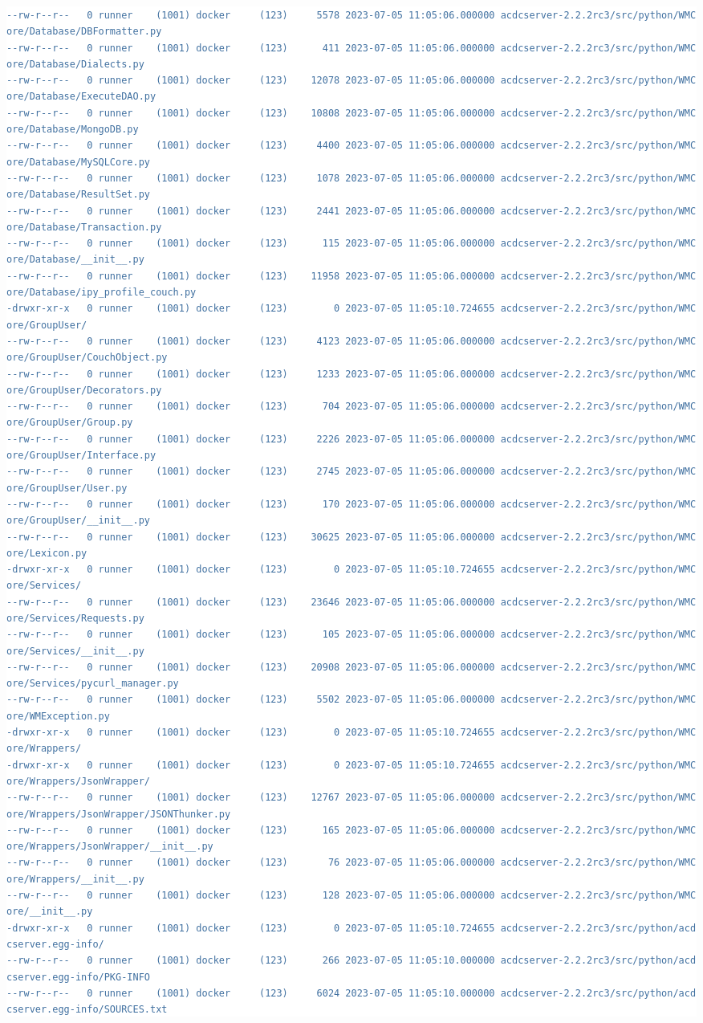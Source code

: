 ```diff
--rw-r--r--   0 runner    (1001) docker     (123)     5578 2023-07-05 11:05:06.000000 acdcserver-2.2.2rc3/src/python/WMCore/Database/DBFormatter.py
--rw-r--r--   0 runner    (1001) docker     (123)      411 2023-07-05 11:05:06.000000 acdcserver-2.2.2rc3/src/python/WMCore/Database/Dialects.py
--rw-r--r--   0 runner    (1001) docker     (123)    12078 2023-07-05 11:05:06.000000 acdcserver-2.2.2rc3/src/python/WMCore/Database/ExecuteDAO.py
--rw-r--r--   0 runner    (1001) docker     (123)    10808 2023-07-05 11:05:06.000000 acdcserver-2.2.2rc3/src/python/WMCore/Database/MongoDB.py
--rw-r--r--   0 runner    (1001) docker     (123)     4400 2023-07-05 11:05:06.000000 acdcserver-2.2.2rc3/src/python/WMCore/Database/MySQLCore.py
--rw-r--r--   0 runner    (1001) docker     (123)     1078 2023-07-05 11:05:06.000000 acdcserver-2.2.2rc3/src/python/WMCore/Database/ResultSet.py
--rw-r--r--   0 runner    (1001) docker     (123)     2441 2023-07-05 11:05:06.000000 acdcserver-2.2.2rc3/src/python/WMCore/Database/Transaction.py
--rw-r--r--   0 runner    (1001) docker     (123)      115 2023-07-05 11:05:06.000000 acdcserver-2.2.2rc3/src/python/WMCore/Database/__init__.py
--rw-r--r--   0 runner    (1001) docker     (123)    11958 2023-07-05 11:05:06.000000 acdcserver-2.2.2rc3/src/python/WMCore/Database/ipy_profile_couch.py
-drwxr-xr-x   0 runner    (1001) docker     (123)        0 2023-07-05 11:05:10.724655 acdcserver-2.2.2rc3/src/python/WMCore/GroupUser/
--rw-r--r--   0 runner    (1001) docker     (123)     4123 2023-07-05 11:05:06.000000 acdcserver-2.2.2rc3/src/python/WMCore/GroupUser/CouchObject.py
--rw-r--r--   0 runner    (1001) docker     (123)     1233 2023-07-05 11:05:06.000000 acdcserver-2.2.2rc3/src/python/WMCore/GroupUser/Decorators.py
--rw-r--r--   0 runner    (1001) docker     (123)      704 2023-07-05 11:05:06.000000 acdcserver-2.2.2rc3/src/python/WMCore/GroupUser/Group.py
--rw-r--r--   0 runner    (1001) docker     (123)     2226 2023-07-05 11:05:06.000000 acdcserver-2.2.2rc3/src/python/WMCore/GroupUser/Interface.py
--rw-r--r--   0 runner    (1001) docker     (123)     2745 2023-07-05 11:05:06.000000 acdcserver-2.2.2rc3/src/python/WMCore/GroupUser/User.py
--rw-r--r--   0 runner    (1001) docker     (123)      170 2023-07-05 11:05:06.000000 acdcserver-2.2.2rc3/src/python/WMCore/GroupUser/__init__.py
--rw-r--r--   0 runner    (1001) docker     (123)    30625 2023-07-05 11:05:06.000000 acdcserver-2.2.2rc3/src/python/WMCore/Lexicon.py
-drwxr-xr-x   0 runner    (1001) docker     (123)        0 2023-07-05 11:05:10.724655 acdcserver-2.2.2rc3/src/python/WMCore/Services/
--rw-r--r--   0 runner    (1001) docker     (123)    23646 2023-07-05 11:05:06.000000 acdcserver-2.2.2rc3/src/python/WMCore/Services/Requests.py
--rw-r--r--   0 runner    (1001) docker     (123)      105 2023-07-05 11:05:06.000000 acdcserver-2.2.2rc3/src/python/WMCore/Services/__init__.py
--rw-r--r--   0 runner    (1001) docker     (123)    20908 2023-07-05 11:05:06.000000 acdcserver-2.2.2rc3/src/python/WMCore/Services/pycurl_manager.py
--rw-r--r--   0 runner    (1001) docker     (123)     5502 2023-07-05 11:05:06.000000 acdcserver-2.2.2rc3/src/python/WMCore/WMException.py
-drwxr-xr-x   0 runner    (1001) docker     (123)        0 2023-07-05 11:05:10.724655 acdcserver-2.2.2rc3/src/python/WMCore/Wrappers/
-drwxr-xr-x   0 runner    (1001) docker     (123)        0 2023-07-05 11:05:10.724655 acdcserver-2.2.2rc3/src/python/WMCore/Wrappers/JsonWrapper/
--rw-r--r--   0 runner    (1001) docker     (123)    12767 2023-07-05 11:05:06.000000 acdcserver-2.2.2rc3/src/python/WMCore/Wrappers/JsonWrapper/JSONThunker.py
--rw-r--r--   0 runner    (1001) docker     (123)      165 2023-07-05 11:05:06.000000 acdcserver-2.2.2rc3/src/python/WMCore/Wrappers/JsonWrapper/__init__.py
--rw-r--r--   0 runner    (1001) docker     (123)       76 2023-07-05 11:05:06.000000 acdcserver-2.2.2rc3/src/python/WMCore/Wrappers/__init__.py
--rw-r--r--   0 runner    (1001) docker     (123)      128 2023-07-05 11:05:06.000000 acdcserver-2.2.2rc3/src/python/WMCore/__init__.py
-drwxr-xr-x   0 runner    (1001) docker     (123)        0 2023-07-05 11:05:10.724655 acdcserver-2.2.2rc3/src/python/acdcserver.egg-info/
--rw-r--r--   0 runner    (1001) docker     (123)      266 2023-07-05 11:05:10.000000 acdcserver-2.2.2rc3/src/python/acdcserver.egg-info/PKG-INFO
--rw-r--r--   0 runner    (1001) docker     (123)     6024 2023-07-05 11:05:10.000000 acdcserver-2.2.2rc3/src/python/acdcserver.egg-info/SOURCES.txt
```